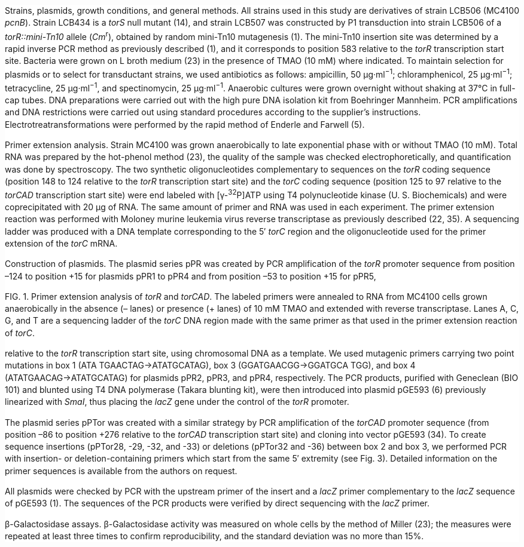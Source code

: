 Strains, plasmids, growth conditions, and general methods. All strains used in this study are derivatives of strain LCB506 (MC4100 *pcnB*). Strain LCB434 is a *torS* null mutant (14), and strain LCB507 was constructed by P1 transduction into strain LCB506 of a *torR::mini-Tn10* allele (*Cm*<sup>r</sup>), obtained by random mini-Tn10 mutagenesis (1). The mini-Tn10 insertion site was determined by a rapid inverse PCR method as previously described (1), and it corresponds to position 583 relative to the *torR* transcription start site. Bacteria were grown on L broth medium (23) in the presence of TMAO (10 mM) where indicated. To maintain selection for plasmids or to select for transductant strains, we used antibiotics as follows: ampicillin, 50 μg·ml<sup>−1</sup>; chloramphenicol, 25 μg·ml<sup>−1</sup>; tetracycline, 25 μg·ml<sup>−1</sup>, and spectinomycin, 25 μg·ml<sup>−1</sup>. Anaerobic cultures were grown overnight without shaking at 37°C in full-cap tubes. DNA preparations were carried out with the high pure DNA isolation kit from Boehringer Mannheim. PCR amplifications and DNA restrictions were carried out using standard procedures according to the supplier’s instructions. Electrotreatransformations were performed by the rapid method of Enderle and Farwell (5).

Primer extension analysis. Strain MC4100 was grown anaerobically to late exponential phase with or without TMAO (10 mM). Total RNA was prepared by the hot-phenol method (23), the quality of the sample was checked electrophoretically, and quantification was done by spectroscopy. The two synthetic oligonucleotides complementary to sequences on the *torR* coding sequence (position 148 to 124 relative to the *torR* transcription start site) and the *torC* coding sequence (position 125 to 97 relative to the *torCAD* transcription start site) were end labeled with [γ-<sup>32</sup>P]ATP using T4 polynucleotide kinase (U. S. Biochemicals) and were coprecipitated with 20 μg of RNA. The same amount of primer and RNA was used in each experiment. The primer extension reaction was performed with Moloney murine leukemia virus reverse transcriptase as previously described (22, 35). A sequencing ladder was produced with a DNA template corresponding to the 5′ *torC* region and the oligonucleotide used for the primer extension of the *torC* mRNA.

Construction of plasmids. The plasmid series pPR was created by PCR amplification of the *torR* promoter sequence from position –124 to position +15 for plasmids pPR1 to pPR4 and from position –53 to position +15 for pPR5,

FIG. 1. Primer extension analysis of *torR* and *torCAD*. The labeled primers were annealed to RNA from MC4100 cells grown anaerobically in the absence (– lanes) or presence (+ lanes) of 10 mM TMAO and extended with reverse transcriptase. Lanes A, C, G, and T are a sequencing ladder of the *torC* DNA region made with the same primer as that used in the primer extension reaction of *torC*.

relative to the *torR* transcription start site, using chromosomal DNA as a template. We used mutagenic primers carrying two point mutations in box 1 (ATA TGAACTAG→ATATGCATAG), box 3 (GGATGAACGG→GGATGCA TGG), and box 4 (ATATGAACAG→ATATGCATAG) for plasmids pPR2, pPR3, and pPR4, respectively. The PCR products, purified with Geneclean (BIO 101) and blunted using T4 DNA polymerase (Takara blunting kit), were then introduced into plasmid pGE593 (6) previously linearized with *SmaI*, thus placing the *lacZ* gene under the control of the *torR* promoter.

The plasmid series pPTor was created with a similar strategy by PCR amplification of the *torCAD* promoter sequence (from position –86 to position +276 relative to the *torCAD* transcription start site) and cloning into vector pGE593 (34). To create sequence insertions (pPTor28, -29, -32, and -33) or deletions (pPTor32 and -36) between box 2 and box 3, we performed PCR with insertion- or deletion-containing primers which start from the same 5′ extremity (see Fig. 3). Detailed information on the primer sequences is available from the authors on request.

All plasmids were checked by PCR with the upstream primer of the insert and a *lacZ* primer complementary to the *lacZ* sequence of pGE593 (1). The sequences of the PCR products were verified by direct sequencing with the *lacZ* primer.

β-Galactosidase assays. β-Galactosidase activity was measured on whole cells by the method of Miller (23); the measures were repeated at least three times to confirm reproducibility, and the standard deviation was no more than 15%.
